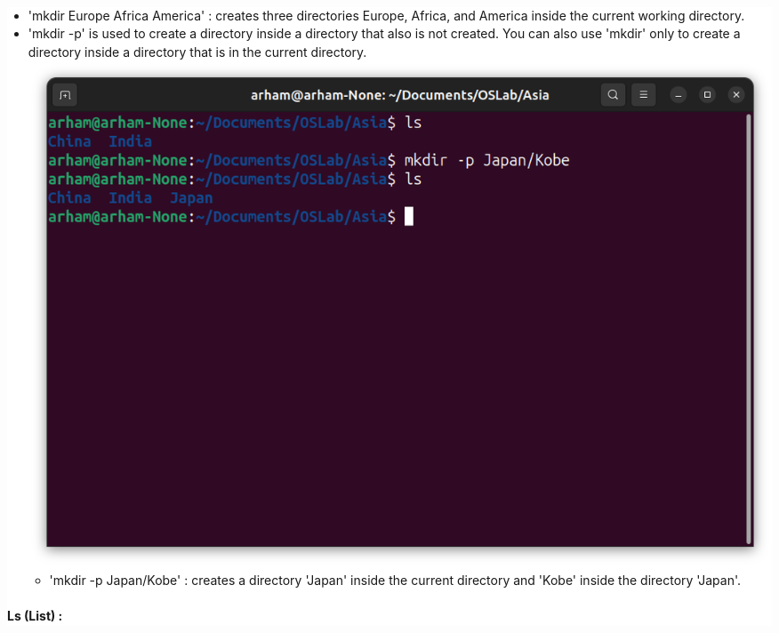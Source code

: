   - 'mkdir Europe Africa America' : creates three directories Europe, Africa, and America inside the current working directory.
- 'mkdir -p' is used to create a directory inside a directory that also is not created. You can also use 'mkdir' only to create a directory inside a directory that is in the current directory. ![](images/mkdir3.png)
  - 'mkdir -p Japan/Kobe' : creates a directory 'Japan' inside the current directory and 'Kobe' inside the directory 'Japan'.

#### Ls (List) :
